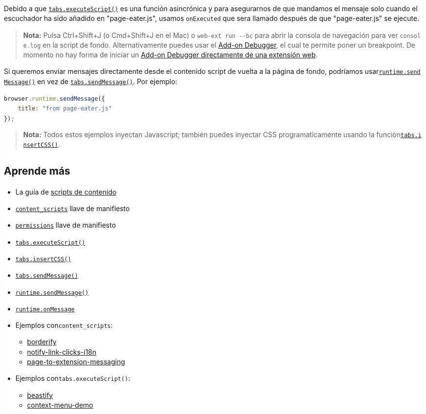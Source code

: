 Debido a que [`tabs.executeScript()`](/en-US/Add-ons/WebExtensions/API/tabs/executeScript) es una función asincrónica y para asegurarnos de que mandamos el mensaje solo cuando el escuchador ha sido añadido en "page-eater.js", usamos `onExecuted` que sera llamado después de que "page-eater.js" se ejecute.

> **Nota:** Pulsa Ctrl+Shift+J (o Cmd+Shift+J en el Mac) o `web-ext run --bc` para abrir la consola de navegación para ver `console.log` en la script de fondo. Alternativamente puedes usar el [Add-on Debugger](/en-US/Add-ons/Add-on_Debugger), el cual te permite poner un breakpoint. De momento no hay forma de iniciar un [Add-on Debugger directamente de una extensión web](https://github.com/mozilla/web-ext/issues/759).

Si queremos enviar mensajes directamente desde el contenido script de vuelta a la página de fondo, podríamos usar[`runtime.sendMessage()`](/en-US/docs/Mozilla/Add-ons/WebExtensions/API/runtime/sendMessage) en vez de [`tabs.sendMessage()`](/en-US/docs/Mozilla/Add-ons/WebExtensions/API/tabs/sendMessage). Por ejemplo:

```js
browser.runtime.sendMessage({
    title: "from page-eater.js"
});
```

> **Nota:** Todos estos ejemplos inyectan Javascript; también puedes inyectar CSS programaticamente usando la función[`tabs.insertCSS()`](/en-US/docs/Mozilla/Add-ons/WebExtensions/API/tabs/insertCSS).

## Aprende más

- La guía de [scripts de contenido](/es/docs/Mozilla/Add-ons/WebExtensions/Content_scripts)
- [`content_scripts`](/en-US/docs/Mozilla/Add-ons/WebExtensions/manifest.json/content_scripts) llave de manifiesto
- [`permissions`](/en-US/docs/Mozilla/Add-ons/WebExtensions/manifest.json/permissions) llave de manifiesto
- [`tabs.executeScript()`](/en-US/docs/Mozilla/Add-ons/WebExtensions/API/tabs/executeScript)
- [`tabs.insertCSS()`](/en-US/docs/Mozilla/Add-ons/WebExtensions/API/tabs/insertCSS)
- [`tabs.sendMessage()`](/en-US/docs/Mozilla/Add-ons/WebExtensions/API/tabs/sendMessage)
- [`runtime.sendMessage()`](/en-US/docs/Mozilla/Add-ons/WebExtensions/API/runtime/sendMessage)
- [`runtime.onMessage`](/en-US/docs/Mozilla/Add-ons/WebExtensions/API/runtime/onMessage)
- Ejemplos con`content_scripts`:

  - [borderify](https://github.com/mdn/webextensions-examples/tree/master/borderify)
  - [notify-link-clicks-i18n](https://github.com/mdn/webextensions-examples/tree/master/notify-link-clicks-i18n)
  - [page-to-extension-messaging](https://github.com/mdn/webextensions-examples/tree/master/page-to-extension-messaging)

- Ejemplos con`tabs.executeScript()`:

  - [beastify](https://github.com/mdn/webextensions-examples/tree/master/beastify)
  - [context-menu-demo](https://github.com/mdn/webextensions-examples/tree/master/context-menu-demo)
